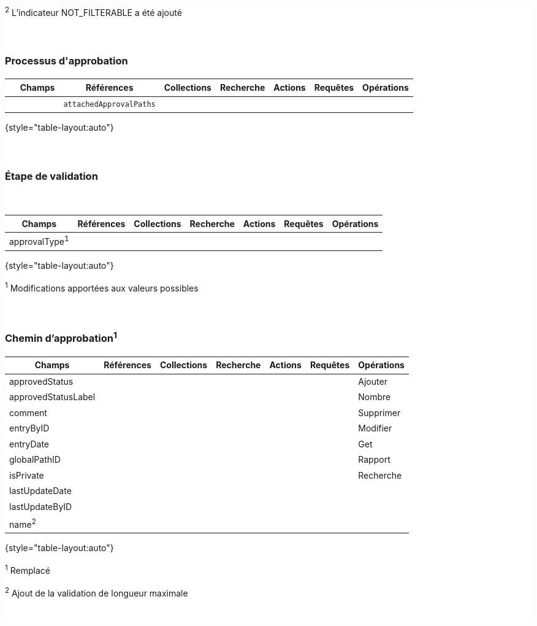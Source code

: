 <sup>2</sup> L’indicateur NOT_FILTERABLE a été ajouté

 

### Processus d&#39;approbation

|   | Champs | Références | Collections | Recherche | Actions | Requêtes | Opérations |
|---|---|---|---|---|---|---|---|
|   |  | `attachedApprovalPaths` |   |   |   |   |   |

{style="table-layout:auto"}

 

### Étape de validation

 

| Champs | Références | Collections | Recherche | Actions | Requêtes | Opérations |
|---|---|---|---|---|---|---|
| approvalType<sup>1</sup> |   |   |   |   |   |   |

{style="table-layout:auto"}

<sup>1</sup> Modifications apportées aux valeurs possibles

 

### Chemin d’approbation<sup>1</sup>

| Champs | Références | Collections | Recherche | Actions | Requêtes | Opérations |
|---|---|---|---|---|---|---|
| approvedStatus |   |   |   |   |   | Ajouter |
| approvedStatusLabel |   |   |   |   |   | Nombre |
| comment |   |   |   |   |   | Supprimer |
| entryByID |   |   |   |   |   | Modifier |
| entryDate |   |   |   |   |   | Get |
| globalPathID |   |   |   |   |   | Rapport |
| isPrivate |   |   |   |   |   | Recherche |
| lastUpdateDate |   |   |   |   |   |   |
| lastUpdateByID |   |   |   |   |   |   |
| name<sup>2</sup> |   |   |   |   |   |   |

{style="table-layout:auto"}

<sup>1</sup> Remplacé

<sup>2</sup> Ajout de la validation de longueur maximale

 

